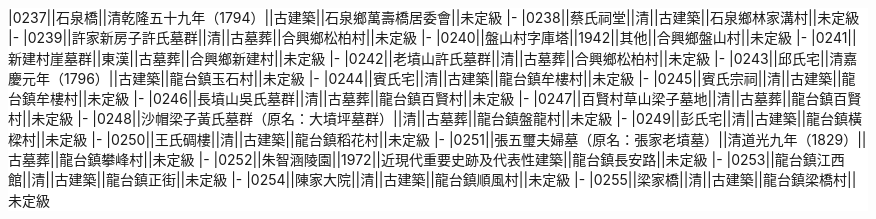 |0237||石泉橋||清乾隆五十九年（1794）||古建築||石泉鄉萬壽橋居委會||未定級
|-
|0238||蔡氏祠堂||清||古建築||石泉鄉林家溝村||未定級
|-
|0239||許家新房子許氏墓群||清||古墓葬||合興鄉松柏村||未定級
|-
|0240||盤山村字庫塔||1942||其他||合興鄉盤山村||未定級
|-
|0241||新建村崖墓群||東漢||古墓葬||合興鄉新建村||未定級
|-
|0242||老墳山許氏墓群||清||古墓葬||合興鄉松柏村||未定級
|-
|0243||邱氏宅||清嘉慶元年（1796）||古建築||龍台鎮玉石村||未定級
|-
|0244||賓氏宅||清||古建築||龍台鎮牟樓村||未定級
|-
|0245||賓氏宗祠||清||古建築||龍台鎮牟樓村||未定級
|-
|0246||長墳山吳氏墓群||清||古墓葬||龍台鎮百賢村||未定級
|-
|0247||百賢村草山梁子墓地||清||古墓葬||龍台鎮百賢村||未定級
|-
|0248||沙帽梁子黃氏墓群（原名：大墳坪墓群）||清||古墓葬||龍台鎮盤龍村||未定級
|-
|0249||彭氏宅||清||古建築||龍台鎮橫樑村||未定級
|-
|0250||王氏碉樓||清||古建築||龍台鎮稻花村||未定級
|-
|0251||張五璽夫婦墓（原名：張家老墳墓）||清道光九年（1829）||古墓葬||龍台鎮攀峰村||未定級
|-
|0252||朱智涵陵園||1972||近現代重要史跡及代表性建築||龍台鎮長安路||未定級
|-
|0253||龍台鎮江西館||清||古建築||龍台鎮正街||未定級
|-
|0254||陳家大院||清||古建築||龍台鎮順風村||未定級
|-
|0255||梁家橋||清||古建築||龍台鎮梁橋村||未定級